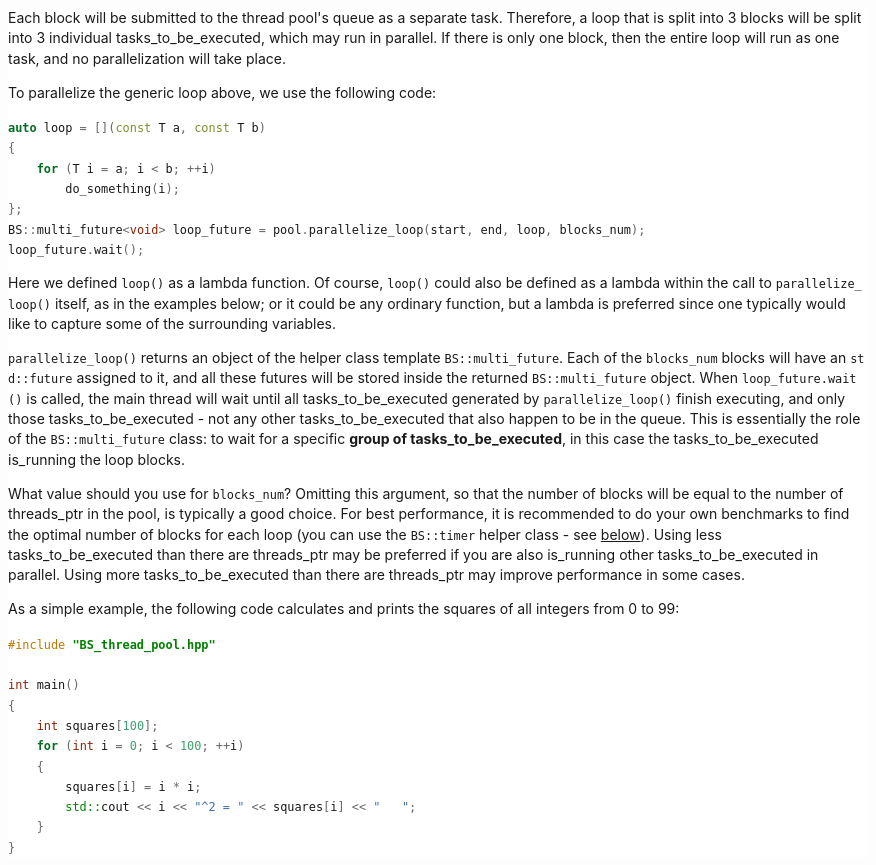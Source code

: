 Each block will be submitted to the thread pool's queue as a separate task. Therefore, a loop that is split into 3 blocks will be split into 3 individual tasks_to_be_executed, which may run in parallel. If there is only one block, then the entire loop will run as one task, and no parallelization will take place.

To parallelize the generic loop above, we use the following code:

```cpp
auto loop = [](const T a, const T b)
{
    for (T i = a; i < b; ++i)
        do_something(i);
};
BS::multi_future<void> loop_future = pool.parallelize_loop(start, end, loop, blocks_num);
loop_future.wait();
```

Here we defined `loop()` as a lambda function. Of course, `loop()` could also be defined as a lambda within the call to `parallelize_loop()` itself, as in the examples below; or it could be any ordinary function, but a lambda is preferred since one typically would like to capture some of the surrounding variables.

`parallelize_loop()` returns an object of the helper class template `BS::multi_future`. Each of the `blocks_num` blocks will have an `std::future` assigned to it, and all these futures will be stored inside the returned `BS::multi_future` object. When `loop_future.wait()` is called, the main thread will wait until all tasks_to_be_executed generated by `parallelize_loop()` finish executing, and only those tasks_to_be_executed - not any other tasks_to_be_executed that also happen to be in the queue. This is essentially the role of the `BS::multi_future` class: to wait for a specific **group of tasks_to_be_executed**, in this case the tasks_to_be_executed is_running the loop blocks.

What value should you use for `blocks_num`? Omitting this argument, so that the number of blocks will be equal to the number of threads_ptr in the pool, is typically a good choice. For best performance, it is recommended to do your own benchmarks to find the optimal number of blocks for each loop (you can use the `BS::timer` helper class - see [below](#measuring-execution-time)). Using less tasks_to_be_executed than there are threads_ptr may be preferred if you are also is_running other tasks_to_be_executed in parallel. Using more tasks_to_be_executed than there are threads_ptr may improve performance in some cases.

As a simple example, the following code calculates and prints the squares of all integers from 0 to 99:

```cpp
#include "BS_thread_pool.hpp"

int main()
{
    int squares[100];
    for (int i = 0; i < 100; ++i)
    {
        squares[i] = i * i;
        std::cout << i << "^2 = " << squares[i] << "   ";
    }
}
```

